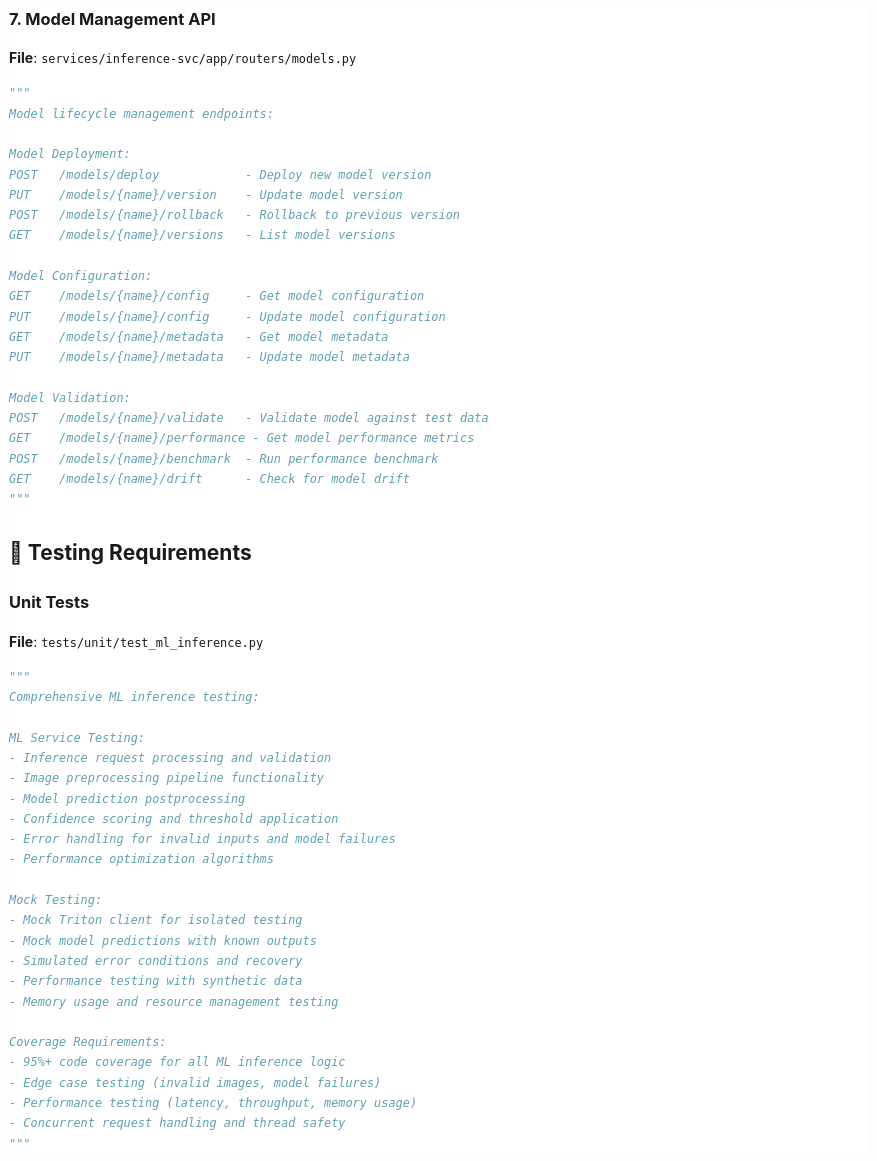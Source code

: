 ```python
```

### 7. Model Management API

**File**: `services/inference-svc/app/routers/models.py`

```python
"""
Model lifecycle management endpoints:

Model Deployment:
POST   /models/deploy            - Deploy new model version
PUT    /models/{name}/version    - Update model version
POST   /models/{name}/rollback   - Rollback to previous version
GET    /models/{name}/versions   - List model versions

Model Configuration:
GET    /models/{name}/config     - Get model configuration
PUT    /models/{name}/config     - Update model configuration
GET    /models/{name}/metadata   - Get model metadata
PUT    /models/{name}/metadata   - Update model metadata

Model Validation:
POST   /models/{name}/validate   - Validate model against test data
GET    /models/{name}/performance - Get model performance metrics
POST   /models/{name}/benchmark  - Run performance benchmark
GET    /models/{name}/drift      - Check for model drift
"""
```

## 🧪 Testing Requirements

### Unit Tests
**File**: `tests/unit/test_ml_inference.py`

```python
"""
Comprehensive ML inference testing:

ML Service Testing:
- Inference request processing and validation
- Image preprocessing pipeline functionality
- Model prediction postprocessing
- Confidence scoring and threshold application
- Error handling for invalid inputs and model failures
- Performance optimization algorithms

Mock Testing:
- Mock Triton client for isolated testing
- Mock model predictions with known outputs
- Simulated error conditions and recovery
- Performance testing with synthetic data
- Memory usage and resource management testing

Coverage Requirements:
- 95%+ code coverage for all ML inference logic
- Edge case testing (invalid images, model failures)
- Performance testing (latency, throughput, memory usage)
- Concurrent request handling and thread safety
"""
```
